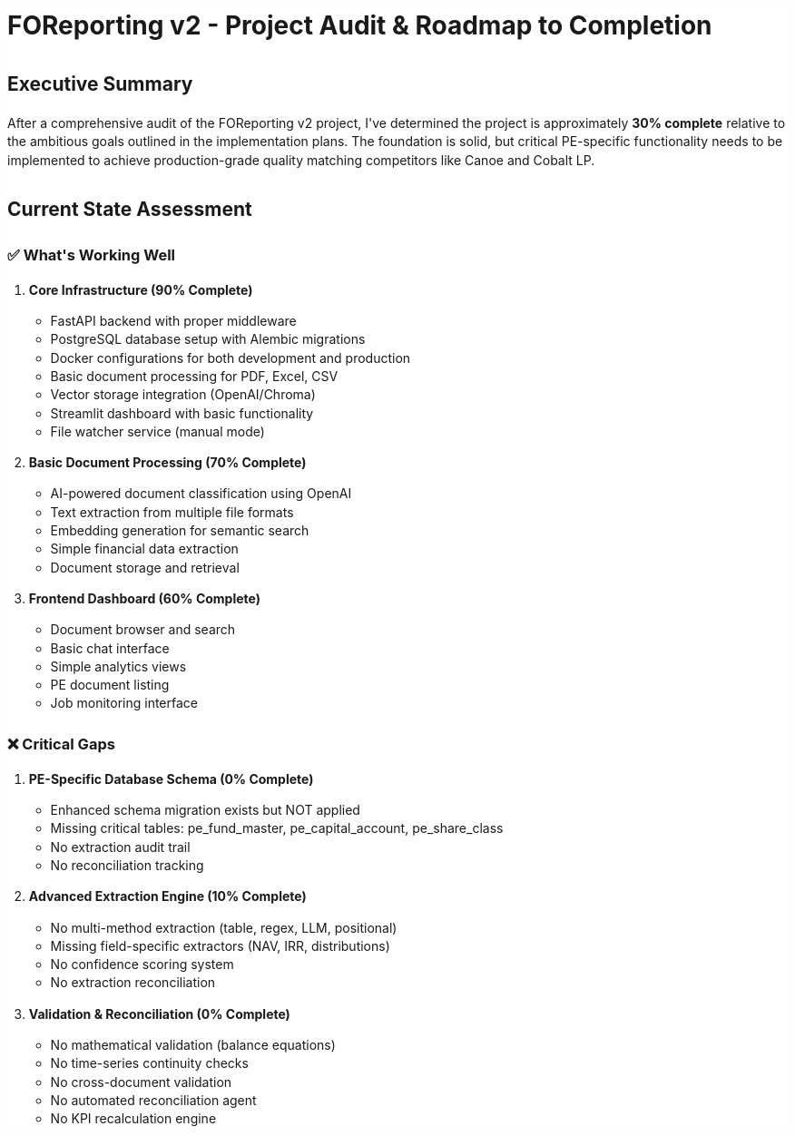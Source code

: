 # FOReporting v2 - Project Audit & Roadmap to Completion

## Executive Summary

After a comprehensive audit of the FOReporting v2 project, I've determined the project is approximately **30% complete** relative to the ambitious goals outlined in the implementation plans. The foundation is solid, but critical PE-specific functionality needs to be implemented to achieve production-grade quality matching competitors like Canoe and Cobalt LP.

## Current State Assessment

### ✅ What's Working Well

1. **Core Infrastructure (90% Complete)**
   - FastAPI backend with proper middleware
   - PostgreSQL database setup with Alembic migrations
   - Docker configurations for both development and production
   - Basic document processing for PDF, Excel, CSV
   - Vector storage integration (OpenAI/Chroma)
   - Streamlit dashboard with basic functionality
   - File watcher service (manual mode)

2. **Basic Document Processing (70% Complete)**
   - AI-powered document classification using OpenAI
   - Text extraction from multiple file formats
   - Embedding generation for semantic search
   - Simple financial data extraction
   - Document storage and retrieval

3. **Frontend Dashboard (60% Complete)**
   - Document browser and search
   - Basic chat interface
   - Simple analytics views
   - PE document listing
   - Job monitoring interface

### ❌ Critical Gaps

1. **PE-Specific Database Schema (0% Complete)**
   - Enhanced schema migration exists but NOT applied
   - Missing critical tables: pe_fund_master, pe_capital_account, pe_share_class
   - No extraction audit trail
   - No reconciliation tracking

2. **Advanced Extraction Engine (10% Complete)**
   - No multi-method extraction (table, regex, LLM, positional)
   - Missing field-specific extractors (NAV, IRR, distributions)
   - No confidence scoring system
   - No extraction reconciliation

3. **Validation & Reconciliation (0% Complete)**
   - No mathematical validation (balance equations)
   - No time-series continuity checks
   - No cross-document validation
   - No automated reconciliation agent
   - No KPI recalculation engine

